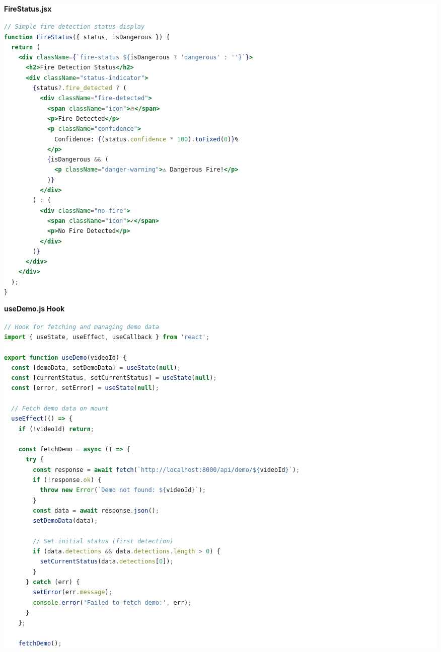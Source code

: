 **FireStatus.jsx**
```jsx
// Simple fire detection status display
function FireStatus({ status, isDangerous }) {
  return (
    <div className={`fire-status ${isDangerous ? 'dangerous' : ''}`}>
      <h2>Fire Detection Status</h2>
      <div className="status-indicator">
        {status?.fire_detected ? (
          <div className="fire-detected">
            <span className="icon">🔥</span>
            <p>Fire Detected</p>
            <p className="confidence">
              Confidence: {(status.confidence * 100).toFixed(0)}%
            </p>
            {isDangerous && (
              <p className="danger-warning">⚠️ Dangerous Fire!</p>
            )}
          </div>
        ) : (
          <div className="no-fire">
            <span className="icon">✓</span>
            <p>No Fire Detected</p>
          </div>
        )}
      </div>
    </div>
  );
}
```

**useDemo.js Hook**
```javascript
// Hook for fetching and managing demo data
import { useState, useEffect, useCallback } from 'react';

export function useDemo(videoId) {
  const [demoData, setDemoData] = useState(null);
  const [currentStatus, setCurrentStatus] = useState(null);
  const [error, setError] = useState(null);
  
  // Fetch demo data on mount
  useEffect(() => {
    if (!videoId) return;
    
    const fetchDemo = async () => {
      try {
        const response = await fetch(`http://localhost:8000/api/demo/${videoId}`);
        if (!response.ok) {
          throw new Error(`Demo not found: ${videoId}`);
        }
        const data = await response.json();
        setDemoData(data);
        
        // Set initial status (first detection)
        if (data.detections && data.detections.length > 0) {
          setCurrentStatus(data.detections[0]);
        }
      } catch (err) {
        setError(err.message);
        console.error('Failed to fetch demo:', err);
      }
    };
    
    fetchDemo();
```